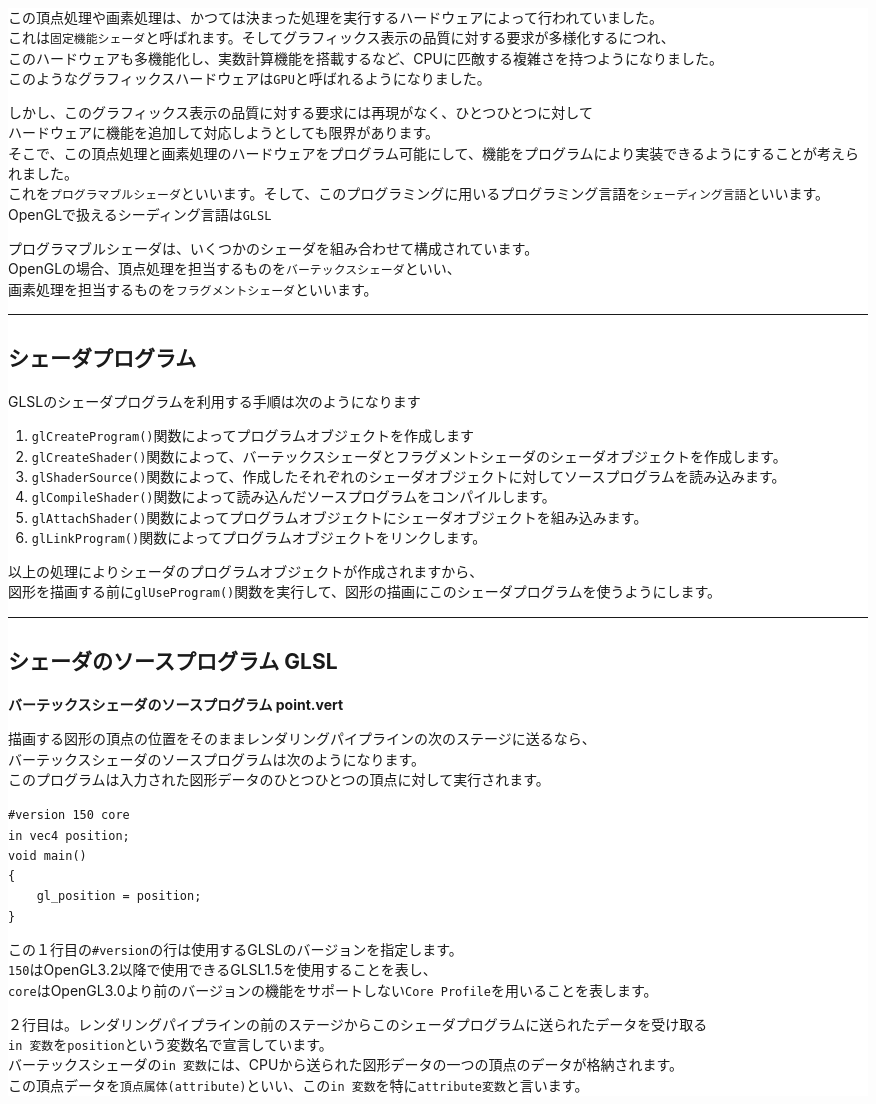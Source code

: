 この頂点処理や画素処理は、かつては決まった処理を実行するハードウェアによって行われていました。  
これは`固定機能シェーダ`と呼ばれます。そしてグラフィックス表示の品質に対する要求が多様化するにつれ、  
このハードウェアも多機能化し、実数計算機能を搭載するなど、CPUに匹敵する複雑さを持つようになりました。  
このようなグラフィックスハードウェアは`GPU`と呼ばれるようになりました。  

しかし、このグラフィックス表示の品質に対する要求には再現がなく、ひとつひとつに対して  
ハードウェアに機能を追加して対応しようとしても限界があります。  
そこで、この頂点処理と画素処理のハードウェアをプログラム可能にして、機能をプログラムにより実装できるようにすることが考えられました。  
これを`プログラマブルシェーダ`といいます。そして、このプログラミングに用いるプログラミング言語を`シェーディング言語`といいます。  
OpenGLで扱えるシーディング言語は`GLSL`

プログラマブルシェーダは、いくつかのシェーダを組み合わせて構成されています。  
OpenGLの場合、頂点処理を担当するものを`バーテックスシェーダ`といい、  
画素処理を担当するものを`フラグメントシェーダ`といいます。

---

## シェーダプログラム

GLSLのシェーダプログラムを利用する手順は次のようになります

1. `glCreateProgram()`関数によってプログラムオブジェクトを作成します
2. `glCreateShader()`関数によって、バーテックスシェーダとフラグメントシェーダのシェーダオブジェクトを作成します。
3. `glShaderSource()`関数によって、作成したそれぞれのシェーダオブジェクトに対してソースプログラムを読み込みます。
4. `glCompileShader()`関数によって読み込んだソースプログラムをコンパイルします。  
5. `glAttachShader()`関数によってプログラムオブジェクトにシェーダオブジェクトを組み込みます。
6. `glLinkProgram()`関数によってプログラムオブジェクトをリンクします。

以上の処理によりシェーダのプログラムオブジェクトが作成されますから、  
図形を描画する前に`glUseProgram()`関数を実行して、図形の描画にこのシェーダプログラムを使うようにします。

---

## シェーダのソースプログラム GLSL

**バーテックスシェーダのソースプログラム point.vert** 

描画する図形の頂点の位置をそのままレンダリングパイプラインの次のステージに送るなら、  
バーテックスシェーダのソースプログラムは次のようになります。  
このプログラムは入力された図形データのひとつひとつの頂点に対して実行されます。
```
#version 150 core
in vec4 position;
void main()
{
    gl_position = position;
}
```
この１行目の`#version`の行は使用するGLSLのバージョンを指定します。  
`150`はOpenGL3.2以降で使用できるGLSL1.5を使用することを表し、  
`core`はOpenGL3.0より前のバージョンの機能をサポートしない`Core Profile`を用いることを表します。

２行目は。レンダリングパイプラインの前のステージからこのシェーダプログラムに送られたデータを受け取る  
`in 変数`を`position`という変数名で宣言しています。  
バーテックスシェーダの`in 変数`には、CPUから送られた図形データの一つの頂点のデータが格納されます。  
この頂点データを`頂点属体(attribute)`といい、この`in 変数`を特に`attribute変数`と言います。
